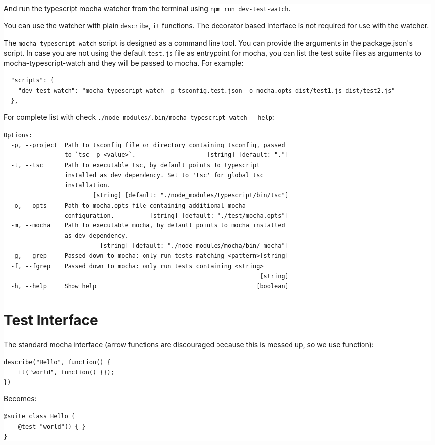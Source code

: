And run the typescript mocha watcher from the terminal using `npm run dev-test-watch`.

You can use the watcher with plain `describe`, `it` functions. The decorator based interface is not required for use with the watcher.

The `mocha-typescript-watch` script is designed as a command line tool.
You can provide the arguments in the package.json's script.
In case you are not using the default `test.js` file as entrypoint for mocha,
you can list the test suite files as arguments to mocha-typescript-watch and they will be passed to mocha.
For example:
```
  "scripts": {
    "dev-test-watch": "mocha-typescript-watch -p tsconfig.test.json -o mocha.opts dist/test1.js dist/test2.js"
  },
```

For complete list with check `./node_modules/.bin/mocha-typescript-watch --help`: 
```
Options:
  -p, --project  Path to tsconfig file or directory containing tsconfig, passed
                 to `tsc -p <value>`.                    [string] [default: "."]
  -t, --tsc      Path to executable tsc, by default points to typescript
                 installed as dev dependency. Set to 'tsc' for global tsc
                 installation.
                         [string] [default: "./node_modules/typescript/bin/tsc"]
  -o, --opts     Path to mocha.opts file containing additional mocha
                 configuration.          [string] [default: "./test/mocha.opts"]
  -m, --mocha    Path to executable mocha, by default points to mocha installed
                 as dev dependency.
                           [string] [default: "./node_modules/mocha/bin/_mocha"]
  -g, --grep     Passed down to mocha: only run tests matching <pattern>[string]
  -f, --fgrep    Passed down to mocha: only run tests containing <string>
                                                                        [string]
  -h, --help     Show help                                             [boolean]
```

# Test Interface
The standard mocha interface (arrow functions are discouraged because this is messed up, so we use function):
```
describe("Hello", function() {
    it("world", function() {});
})
```

Becomes:
```
@suite class Hello {
    @test "world"() { }
}
```
